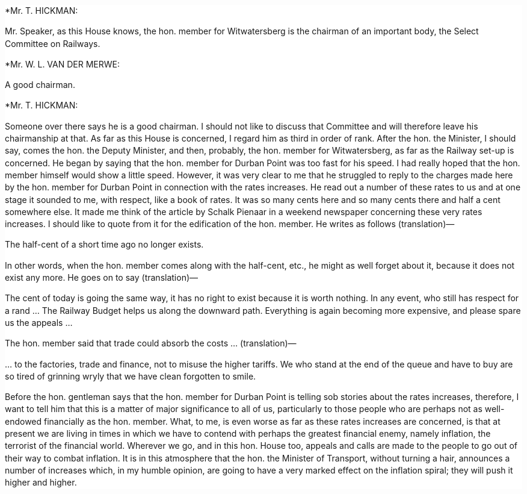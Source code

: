 </speech>

<speech by="#hickman">

<from>*Mr. <person refersTo="hansard_za">T. HICKMAN</person>:</from>

<p>Mr. Speaker, as this House knows, the hon. member for Witwatersberg is the chairman of an important body, the Select Committee on Railways.</p>

</speech>

<speech by="#van_der_merwe">

<from>*Mr. <person refersTo="hansard_za">W. L. VAN DER MERWE</person>:</from>

<p>A good chairman.</p>

</speech>

<speech by="#hickman">

<from>*Mr. <person refersTo="hansard_za">T. HICKMAN</person>:</from>

<p>Someone over there says he is a good chairman. I should not <span class="col_3559-3560" refersTo="page_0570"/>like to discuss that Committee and will therefore leave his chairmanship at that. As far as this House is concerned, I regard him as third in order of rank. After the hon. the Minister, I should say, comes the hon. the Deputy Minister, and then, probably, the hon. member for Witwatersberg, as far as the Railway set-up is concerned. He began by saying that the hon. member for Durban Point was too fast for his speed. I had really hoped that the hon. member himself would show a little speed. However, it was very clear to me that he struggled to reply to the charges made here by the hon. member for Durban Point in connection with the rates increases. He read out a number of these rates to us and at one stage it sounded to me, with respect, like a book of rates. It was so many cents here and so many cents there and half a cent somewhere else. It made me think of the article by Schalk Pienaar in a weekend newspaper concerning these very rates increases. I should like to quote from it for the edification of the hon. member. He writes as follows (translation)&#x2014;</p>

<block name="quote">The half-cent of a short time ago no longer exists.</block>

<p>In other words, when the hon. member comes along with the half-cent, etc., he might as well forget about it, because it does not exist any more. He goes on to say (translation)&#x2014;</p>

<block name="quote">The cent of today is going the same way, it has no right to exist because it is worth nothing. In any event, who still has respect for a rand &#x2026; The Railway Budget helps us along the downward path. Everything is again becoming more expensive, and please spare us the appeals &#x2026;</block>

<p>The hon. member said that trade could absorb the costs &#x2026; (translation)&#x2014;</p>

<block name="quote">&#x2026; to the factories, trade and finance, not to misuse the higher tariffs. We who stand at the end of the queue and have to buy are so tired of grinning wryly that we have clean forgotten to smile.</block>

<p>Before the hon. gentleman says that the hon. member for Durban Point is telling sob stories about the rates increases, therefore, I want to tell him that this is a matter of major significance to all of us, particularly to those people who are perhaps not as well-endowed financially as the hon. member. What, to me, is even worse as far as these rates increases are concerned, is that at present we are living in times in which we have to contend with perhaps the greatest financial enemy, namely inflation, the terrorist of the financial world. Wherever we go, and in this hon. House too, appeals and calls are made to the people to go out of their way to combat inflation. It is in this atmosphere that the hon. the Minister of Transport, without turning a hair, announces a number of increases which, in my humble opinion, are going to have a very marked effect on the inflation spiral; they will push it higher and higher.</p>
